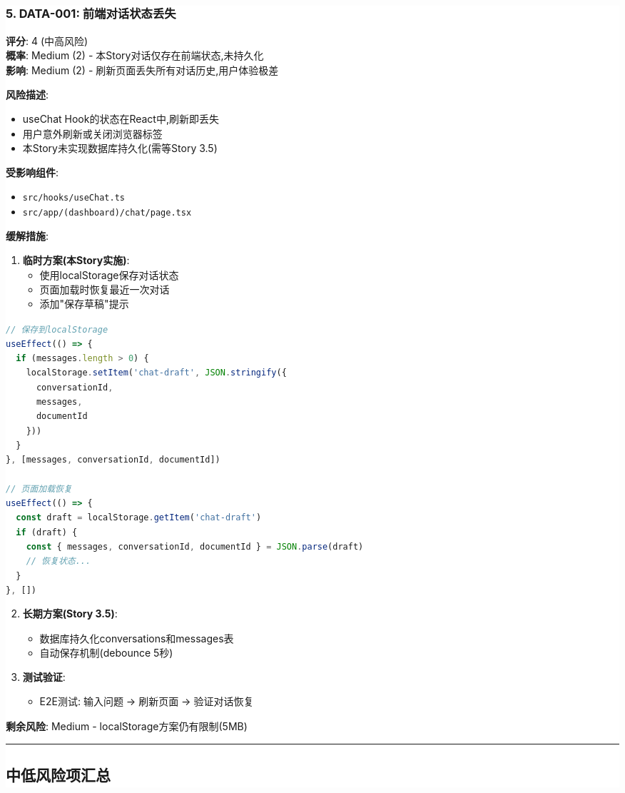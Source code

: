 
### 5. DATA-001: 前端对话状态丢失

**评分**: 4 (中高风险)  
**概率**: Medium (2) - 本Story对话仅存在前端状态,未持久化  
**影响**: Medium (2) - 刷新页面丢失所有对话历史,用户体验极差

**风险描述**:
- useChat Hook的状态在React中,刷新即丢失
- 用户意外刷新或关闭浏览器标签
- 本Story未实现数据库持久化(需等Story 3.5)

**受影响组件**:
- `src/hooks/useChat.ts`
- `src/app/(dashboard)/chat/page.tsx`

**缓解措施**:
1. **临时方案(本Story实施)**:
   - 使用localStorage保存对话状态
   - 页面加载时恢复最近一次对话
   - 添加"保存草稿"提示

```typescript
// 保存到localStorage
useEffect(() => {
  if (messages.length > 0) {
    localStorage.setItem('chat-draft', JSON.stringify({
      conversationId,
      messages,
      documentId
    }))
  }
}, [messages, conversationId, documentId])

// 页面加载恢复
useEffect(() => {
  const draft = localStorage.getItem('chat-draft')
  if (draft) {
    const { messages, conversationId, documentId } = JSON.parse(draft)
    // 恢复状态...
  }
}, [])
```

2. **长期方案(Story 3.5)**:
   - 数据库持久化conversations和messages表
   - 自动保存机制(debounce 5秒)

3. **测试验证**:
   - E2E测试: 输入问题 → 刷新页面 → 验证对话恢复

**剩余风险**: Medium - localStorage方案仍有限制(5MB)

---

## 中低风险项汇总
